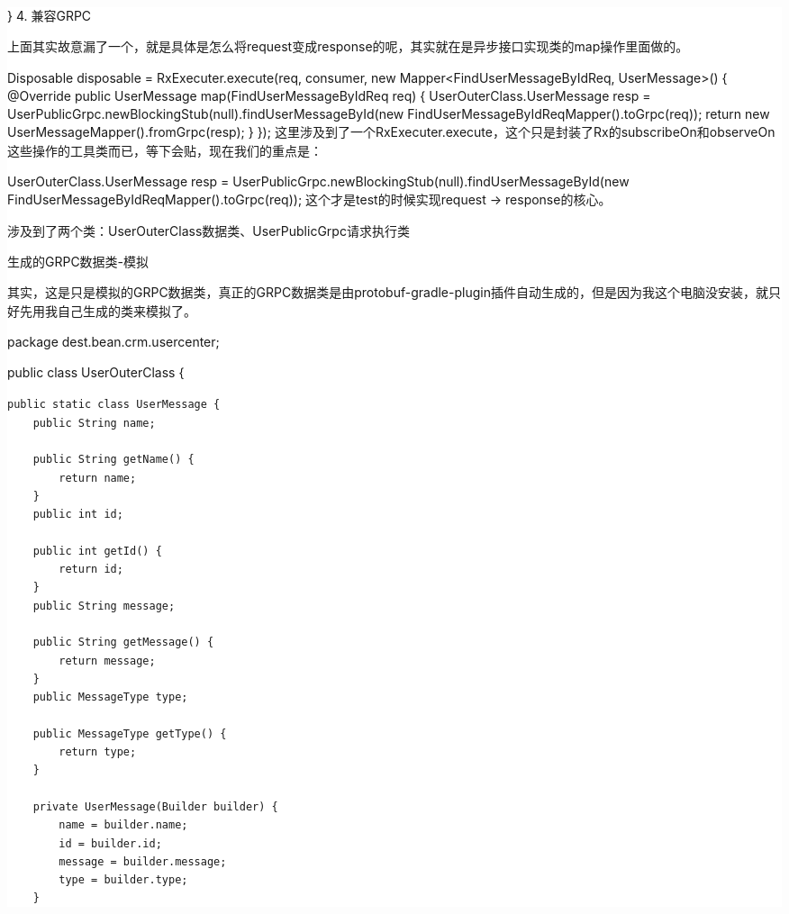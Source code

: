 }
4. 兼容GRPC

上面其实故意漏了一个，就是具体是怎么将request变成response的呢，其实就在是异步接口实现类的map操作里面做的。

Disposable disposable = RxExecuter.execute(req, consumer, new Mapper<FindUserMessageByIdReq, UserMessage>() {
    @Override
    public UserMessage map(FindUserMessageByIdReq req) {
        UserOuterClass.UserMessage resp = UserPublicGrpc.newBlockingStub(null).findUserMessageById(new FindUserMessageByIdReqMapper().toGrpc(req));
        return new UserMessageMapper().fromGrpc(resp);
    }
});
这里涉及到了一个RxExecuter.execute，这个只是封装了Rx的subscribeOn和observeOn这些操作的工具类而已，等下会贴，现在我们的重点是：

UserOuterClass.UserMessage resp = UserPublicGrpc.newBlockingStub(null).findUserMessageById(new FindUserMessageByIdReqMapper().toGrpc(req));
这个才是test的时候实现request -> response的核心。

涉及到了两个类：UserOuterClass数据类、UserPublicGrpc请求执行类

生成的GRPC数据类-模拟

其实，这是只是模拟的GRPC数据类，真正的GRPC数据类是由protobuf-gradle-plugin插件自动生成的，但是因为我这个电脑没安装，就只好先用我自己生成的类来模拟了。

package dest.bean.crm.usercenter;

public class UserOuterClass {

    public static class UserMessage {
        public String name;

        public String getName() {
            return name;
        }
        public int id;

        public int getId() {
            return id;
        }
        public String message;

        public String getMessage() {
            return message;
        }
        public MessageType type;

        public MessageType getType() {
            return type;
        }

        private UserMessage(Builder builder) {
            name = builder.name;
            id = builder.id;
            message = builder.message;
            type = builder.type;
        }
